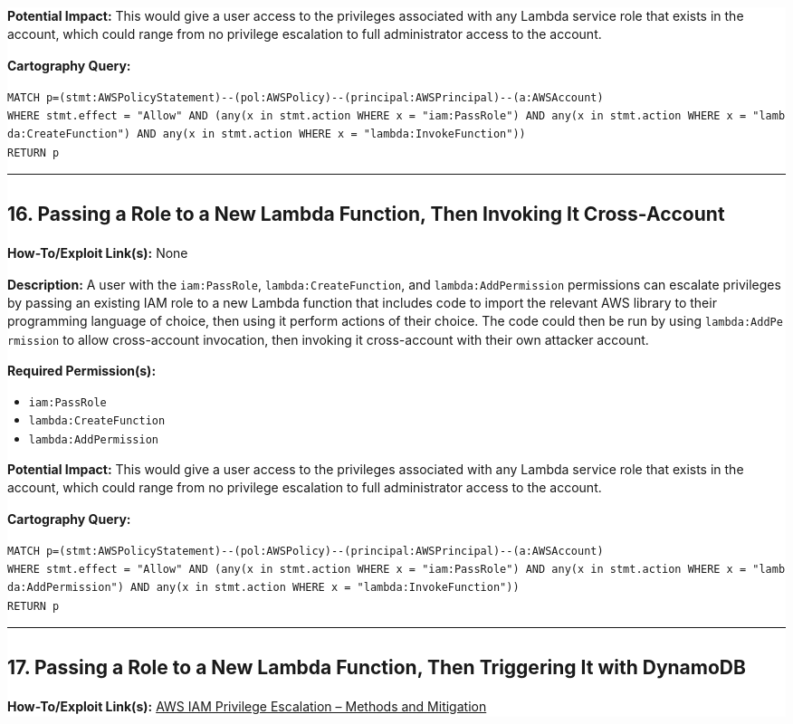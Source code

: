 **Potential Impact:**
This would give a user access to the privileges associated with any Lambda service role that exists in the account, which could range from no privilege escalation to full administrator access to the account.

**Cartography Query:**
```cypher
MATCH p=(stmt:AWSPolicyStatement)--(pol:AWSPolicy)--(principal:AWSPrincipal)--(a:AWSAccount) 
WHERE stmt.effect = "Allow" AND (any(x in stmt.action WHERE x = "iam:PassRole") AND any(x in stmt.action WHERE x = "lambda:CreateFunction") AND any(x in stmt.action WHERE x = "lambda:InvokeFunction")) 
RETURN p
```

---

## 16. Passing a Role to a New Lambda Function, Then Invoking It Cross-Account

**How-To/Exploit Link(s):** None

**Description:**
A user with the `iam:PassRole`, `lambda:CreateFunction`, and `lambda:AddPermission` permissions can escalate privileges by passing an existing IAM role to a new Lambda function that includes code to import the relevant AWS library to their programming language of choice, then using it perform actions of their choice. The code could then be run by using `lambda:AddPermission` to allow cross-account invocation, then invoking it cross-account with their own attacker account.

**Required Permission(s):**
- `iam:PassRole`
- `lambda:CreateFunction`
- `lambda:AddPermission`

**Potential Impact:**
This would give a user access to the privileges associated with any Lambda service role that exists in the account, which could range from no privilege escalation to full administrator access to the account.

**Cartography Query:**
```cypher
MATCH p=(stmt:AWSPolicyStatement)--(pol:AWSPolicy)--(principal:AWSPrincipal)--(a:AWSAccount) 
WHERE stmt.effect = "Allow" AND (any(x in stmt.action WHERE x = "iam:PassRole") AND any(x in stmt.action WHERE x = "lambda:AddPermission") AND any(x in stmt.action WHERE x = "lambda:InvokeFunction")) 
RETURN p
```

---

## 17. Passing a Role to a New Lambda Function, Then Triggering It with DynamoDB

**How-To/Exploit Link(s):** [AWS IAM Privilege Escalation – Methods and Mitigation](https://rhinosecuritylabs.com/aws/aws-privilege-escalation-methods-mitigation/)
